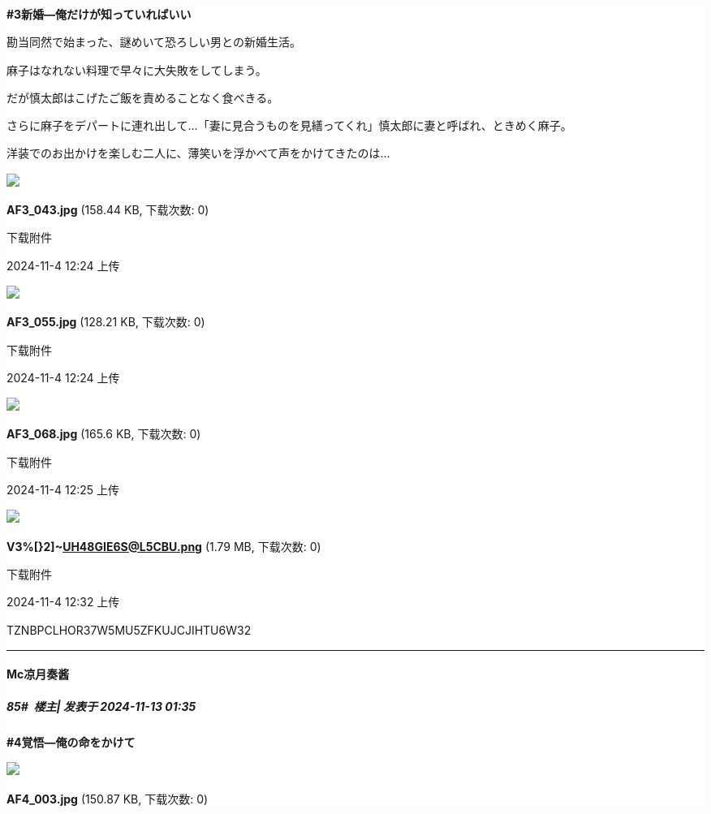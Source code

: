 <strong>#3新婚―俺だけが知っていればいい
</strong>

勘当同然で始まった、謎めいて恐ろしい男との新婚生活。

麻子はなれない料理で早々に大失敗をしてしまう。

だが慎太郎はこげたご飯を責めることなく食べきる。

さらに麻子をデパートに連れ出して…「妻に見合うものを見繕ってくれ」慎太郎に妻と呼ばれ、ときめく麻子。

洋装でのお出かけを楽しむ二人に、薄笑いを浮かべて声をかけてきたのは…

<img src="https://img.stage1st.com/forum/202411/04/122459o2o2aounmuo9ano5.jpg" referrerpolicy="no-referrer">

<strong>AF3_043.jpg</strong> (158.44 KB, 下载次数: 0)

下载附件

2024-11-4 12:24 上传

<img src="https://img.stage1st.com/forum/202411/04/122459csqv4anyq42q2483.jpg" referrerpolicy="no-referrer">

<strong>AF3_055.jpg</strong> (128.21 KB, 下载次数: 0)

下载附件

2024-11-4 12:24 上传

<img src="https://img.stage1st.com/forum/202411/04/122500thpdd599r24sidfv.jpg" referrerpolicy="no-referrer">

<strong>AF3_068.jpg</strong> (165.6 KB, 下载次数: 0)

下载附件

2024-11-4 12:25 上传

<img src="https://img.stage1st.com/forum/202411/04/123229thfwddqfndj7tqwf.png" referrerpolicy="no-referrer">

<strong>V3%[}2]~UH48GIE6S@L5CBU.png</strong> (1.79 MB, 下载次数: 0)

下载附件

2024-11-4 12:32 上传

TZNBPCLHOR37W5MU5ZFKUJCJIHTU6W32

*****

####  Mc凉月奏酱  
##### 85#         楼主| 发表于 2024-11-13 01:35

<strong>

#4覚悟―俺の命をかけて</strong>

<img src="https://img.stage1st.com/forum/202411/13/013520wuqzq1sn8nni8ayn.jpg" referrerpolicy="no-referrer">

<strong>AF4_003.jpg</strong> (150.87 KB, 下载次数: 0)
